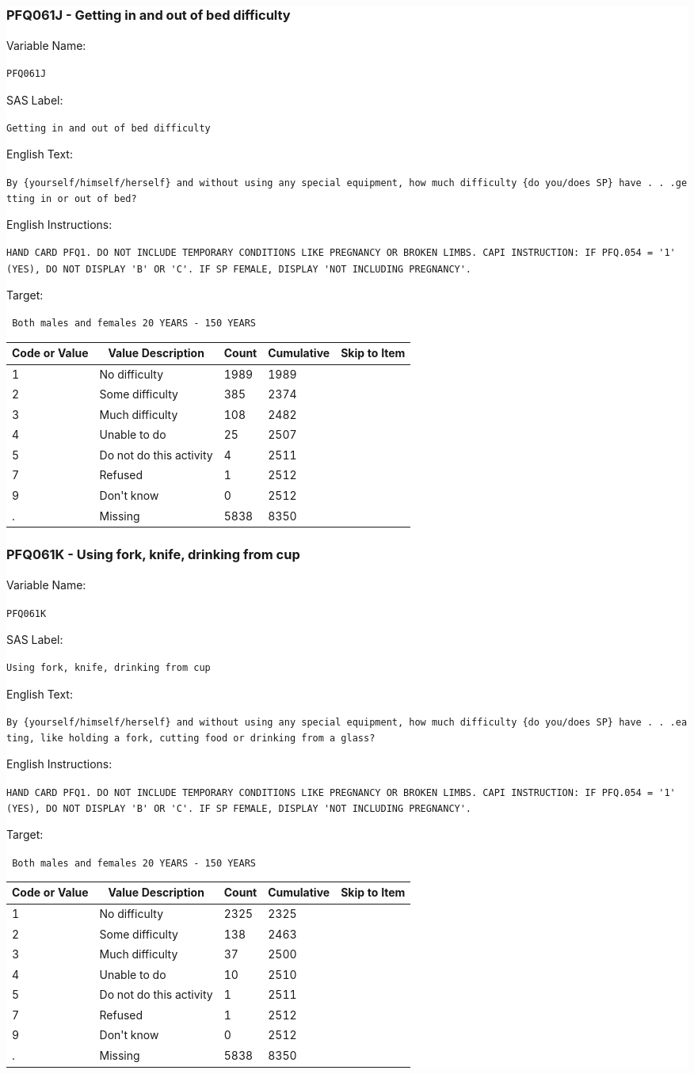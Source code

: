 ### PFQ061J - Getting in and out of bed difficulty

Variable Name:

    PFQ061J
SAS Label:

    Getting in and out of bed difficulty
English Text:

    By {yourself/himself/herself} and without using any special equipment, how much difficulty {do you/does SP} have . . .getting in or out of bed?
English Instructions:

    HAND CARD PFQ1. DO NOT INCLUDE TEMPORARY CONDITIONS LIKE PREGNANCY OR BROKEN LIMBS. CAPI INSTRUCTION: IF PFQ.054 = '1' (YES), DO NOT DISPLAY 'B' OR 'C'. IF SP FEMALE, DISPLAY 'NOT INCLUDING PREGNANCY'.
Target:

     Both males and females 20 YEARS - 150 YEARS
Code or Value | Value Description | Count | Cumulative | Skip to Item  
---|---|---|---|---  
1 | No difficulty | 1989 | 1989 |   
2 | Some difficulty | 385 | 2374 |   
3 | Much difficulty | 108 | 2482 |   
4 | Unable to do | 25 | 2507 |   
5 | Do not do this activity | 4 | 2511 |   
7 | Refused | 1 | 2512 |   
9 | Don't know | 0 | 2512 |   
. | Missing | 5838 | 8350 |   
  
### PFQ061K - Using fork, knife, drinking from cup

Variable Name:

    PFQ061K
SAS Label:

    Using fork, knife, drinking from cup
English Text:

    By {yourself/himself/herself} and without using any special equipment, how much difficulty {do you/does SP} have . . .eating, like holding a fork, cutting food or drinking from a glass?
English Instructions:

    HAND CARD PFQ1. DO NOT INCLUDE TEMPORARY CONDITIONS LIKE PREGNANCY OR BROKEN LIMBS. CAPI INSTRUCTION: IF PFQ.054 = '1' (YES), DO NOT DISPLAY 'B' OR 'C'. IF SP FEMALE, DISPLAY 'NOT INCLUDING PREGNANCY'.
Target:

     Both males and females 20 YEARS - 150 YEARS
Code or Value | Value Description | Count | Cumulative | Skip to Item  
---|---|---|---|---  
1 | No difficulty | 2325 | 2325 |   
2 | Some difficulty | 138 | 2463 |   
3 | Much difficulty | 37 | 2500 |   
4 | Unable to do | 10 | 2510 |   
5 | Do not do this activity | 1 | 2511 |   
7 | Refused | 1 | 2512 |   
9 | Don't know | 0 | 2512 |   
. | Missing | 5838 | 8350 |   
  